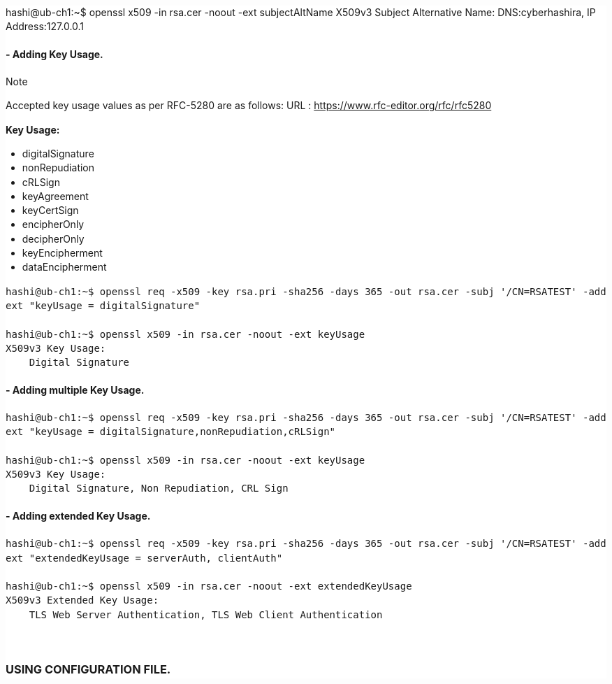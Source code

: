 hashi@ub-ch1:~$ openssl x509 -in rsa.cer -noout -ext subjectAltName
X509v3 Subject Alternative Name: 
    DNS:cyberhashira, IP Address:127.0.0.1
</pre>

#### - Adding Key Usage.

> [!NOTE]
> Accepted key usage values as per RFC-5280 are as follows:
> URL : https://www.rfc-editor.org/rfc/rfc5280

**Key Usage:**
- digitalSignature
- nonRepudiation
- cRLSign
- keyAgreement
- keyCertSign
- encipherOnly
- decipherOnly
- keyEncipherment
- dataEncipherment

<pre>
hashi@ub-ch1:~$ openssl req -x509 -key rsa.pri -sha256 -days 365 -out rsa.cer -subj '/CN=RSATEST' -addext "keyUsage = digitalSignature"

hashi@ub-ch1:~$ openssl x509 -in rsa.cer -noout -ext keyUsage
X509v3 Key Usage: 
    Digital Signature
</pre>

#### - Adding multiple Key Usage.
<pre>
hashi@ub-ch1:~$ openssl req -x509 -key rsa.pri -sha256 -days 365 -out rsa.cer -subj '/CN=RSATEST' -addext "keyUsage = digitalSignature,nonRepudiation,cRLSign"

hashi@ub-ch1:~$ openssl x509 -in rsa.cer -noout -ext keyUsage
X509v3 Key Usage: 
    Digital Signature, Non Repudiation, CRL Sign
</pre>

#### - Adding extended Key Usage.
<pre>
hashi@ub-ch1:~$ openssl req -x509 -key rsa.pri -sha256 -days 365 -out rsa.cer -subj '/CN=RSATEST' -addext "extendedKeyUsage = serverAuth, clientAuth"

hashi@ub-ch1:~$ openssl x509 -in rsa.cer -noout -ext extendedKeyUsage
X509v3 Extended Key Usage: 
    TLS Web Server Authentication, TLS Web Client Authentication
</pre>

<br>

### USING CONFIGURATION FILE.
